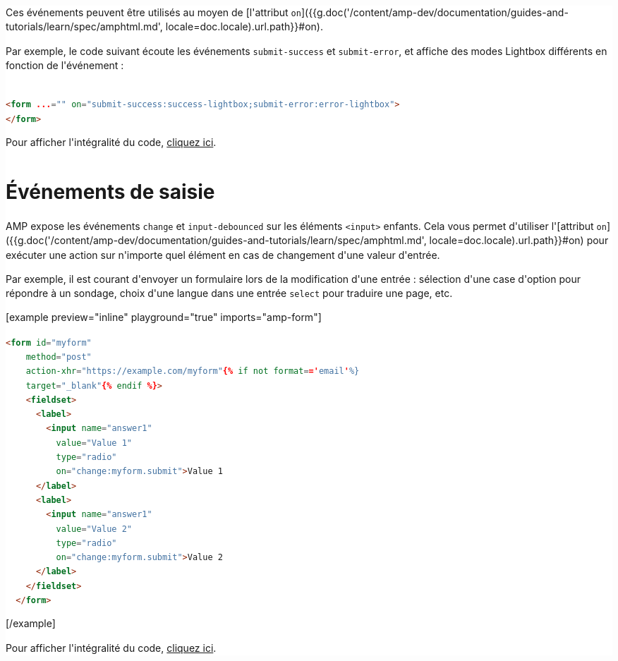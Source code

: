 Ces événements peuvent être utilisés au moyen de [l'attribut `on`]({{g.doc('/content/amp-dev/documentation/guides-and-tutorials/learn/spec/amphtml.md', locale=doc.locale).url.path}}#on).

Par exemple, le code suivant écoute les événements `submit-success` et `submit-error`, et affiche des modes Lightbox différents en fonction de l'événement :

```html

<form ...="" on="submit-success:success-lightbox;submit-error:error-lightbox">
</form>

```

Pour afficher l'intégralité du code, [cliquez ici](https://github.com/ampproject/amphtml/blob/master/examples/forms.amp.html).

# Événements de saisie

AMP expose les événements `change` et `input-debounced` sur les éléments `<input>` enfants. Cela vous permet d'utiliser l'[attribut `on`]({{g.doc('/content/amp-dev/documentation/guides-and-tutorials/learn/spec/amphtml.md', locale=doc.locale).url.path}}#on) pour exécuter une action sur n'importe quel élément en cas de changement d'une valeur d'entrée.

Par exemple, il est courant d'envoyer un formulaire lors de la modification d'une entrée : sélection d'une case d'option pour répondre à un sondage, choix d'une langue dans une entrée `select` pour traduire une page, etc.

[example preview="inline" playground="true" imports="amp-form"]
```html
<form id="myform"
    method="post"
    action-xhr="https://example.com/myform"{% if not format=='email'%}  
    target="_blank"{% endif %}>
    <fieldset>
      <label>
        <input name="answer1"
          value="Value 1"
          type="radio"
          on="change:myform.submit">Value 1
      </label>
      <label>
        <input name="answer1"
          value="Value 2"
          type="radio"
          on="change:myform.submit">Value 2
      </label>
    </fieldset>
  </form>
```
[/example]

Pour afficher l'intégralité du code, [cliquez ici](https://github.com/ampproject/amphtml/blob/master/examples/forms.amp.html).
